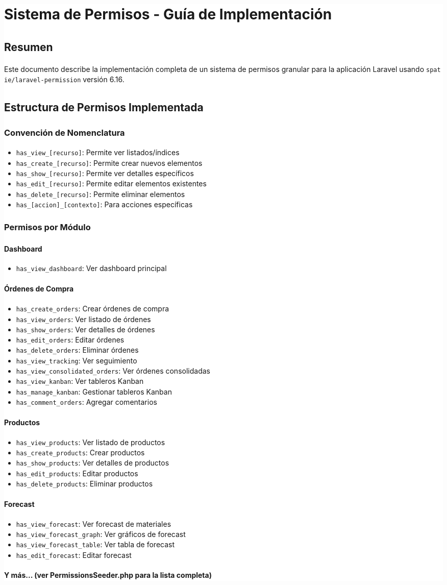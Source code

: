 # Sistema de Permisos - Guía de Implementación

## Resumen

Este documento describe la implementación completa de un sistema de permisos granular para la aplicación Laravel usando `spatie/laravel-permission` versión 6.16.

## Estructura de Permisos Implementada

### Convención de Nomenclatura
- `has_view_[recurso]`: Permite ver listados/índices
- `has_create_[recurso]`: Permite crear nuevos elementos
- `has_show_[recurso]`: Permite ver detalles específicos
- `has_edit_[recurso]`: Permite editar elementos existentes
- `has_delete_[recurso]`: Permite eliminar elementos
- `has_[accion]_[contexto]`: Para acciones específicas

### Permisos por Módulo

#### Dashboard
- `has_view_dashboard`: Ver dashboard principal

#### Órdenes de Compra
- `has_create_orders`: Crear órdenes de compra
- `has_view_orders`: Ver listado de órdenes
- `has_show_orders`: Ver detalles de órdenes
- `has_edit_orders`: Editar órdenes
- `has_delete_orders`: Eliminar órdenes
- `has_view_tracking`: Ver seguimiento
- `has_view_consolidated_orders`: Ver órdenes consolidadas
- `has_view_kanban`: Ver tableros Kanban
- `has_manage_kanban`: Gestionar tableros Kanban
- `has_comment_orders`: Agregar comentarios

#### Productos
- `has_view_products`: Ver listado de productos
- `has_create_products`: Crear productos
- `has_show_products`: Ver detalles de productos
- `has_edit_products`: Editar productos
- `has_delete_products`: Eliminar productos

#### Forecast
- `has_view_forecast`: Ver forecast de materiales
- `has_view_forecast_graph`: Ver gráficos de forecast
- `has_view_forecast_table`: Ver tabla de forecast
- `has_edit_forecast`: Editar forecast

#### Y más... (ver PermissionsSeeder.php para la lista completa)
